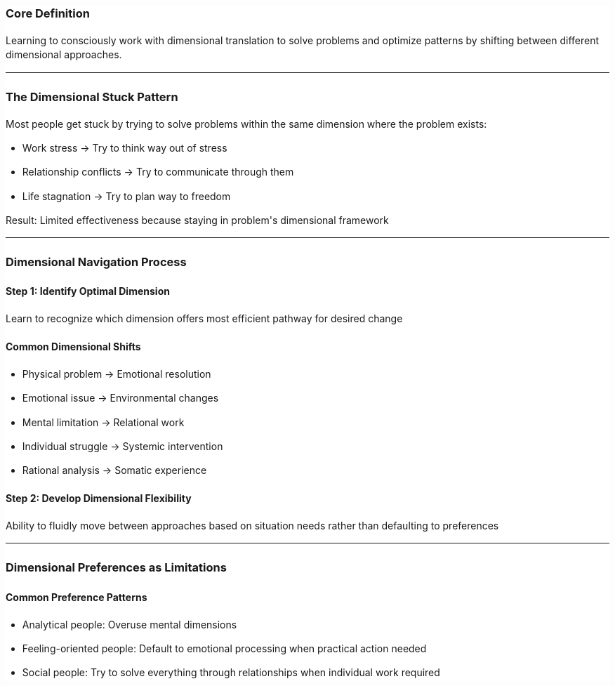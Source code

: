 ### Core Definition

Learning to consciously work with dimensional translation to solve problems and optimize patterns by shifting between different dimensional approaches.

---

### The Dimensional Stuck Pattern

Most people get stuck by trying to solve problems within the same dimension where the problem exists:

- Work stress → Try to think way out of stress
    
- Relationship conflicts → Try to communicate through them
    
- Life stagnation → Try to plan way to freedom
    

Result: Limited effectiveness because staying in problem's dimensional framework

---

### Dimensional Navigation Process

#### Step 1: Identify Optimal Dimension

Learn to recognize which dimension offers most efficient pathway for desired change

#### Common Dimensional Shifts

- Physical problem → Emotional resolution
    
- Emotional issue → Environmental changes
    
- Mental limitation → Relational work
    
- Individual struggle → Systemic intervention
    
- Rational analysis → Somatic experience
    

#### Step 2: Develop Dimensional Flexibility

Ability to fluidly move between approaches based on situation needs rather than defaulting to preferences

---

### Dimensional Preferences as Limitations

#### Common Preference Patterns

- Analytical people: Overuse mental dimensions
    
- Feeling-oriented people: Default to emotional processing when practical action needed
    
- Social people: Try to solve everything through relationships when individual work required
    